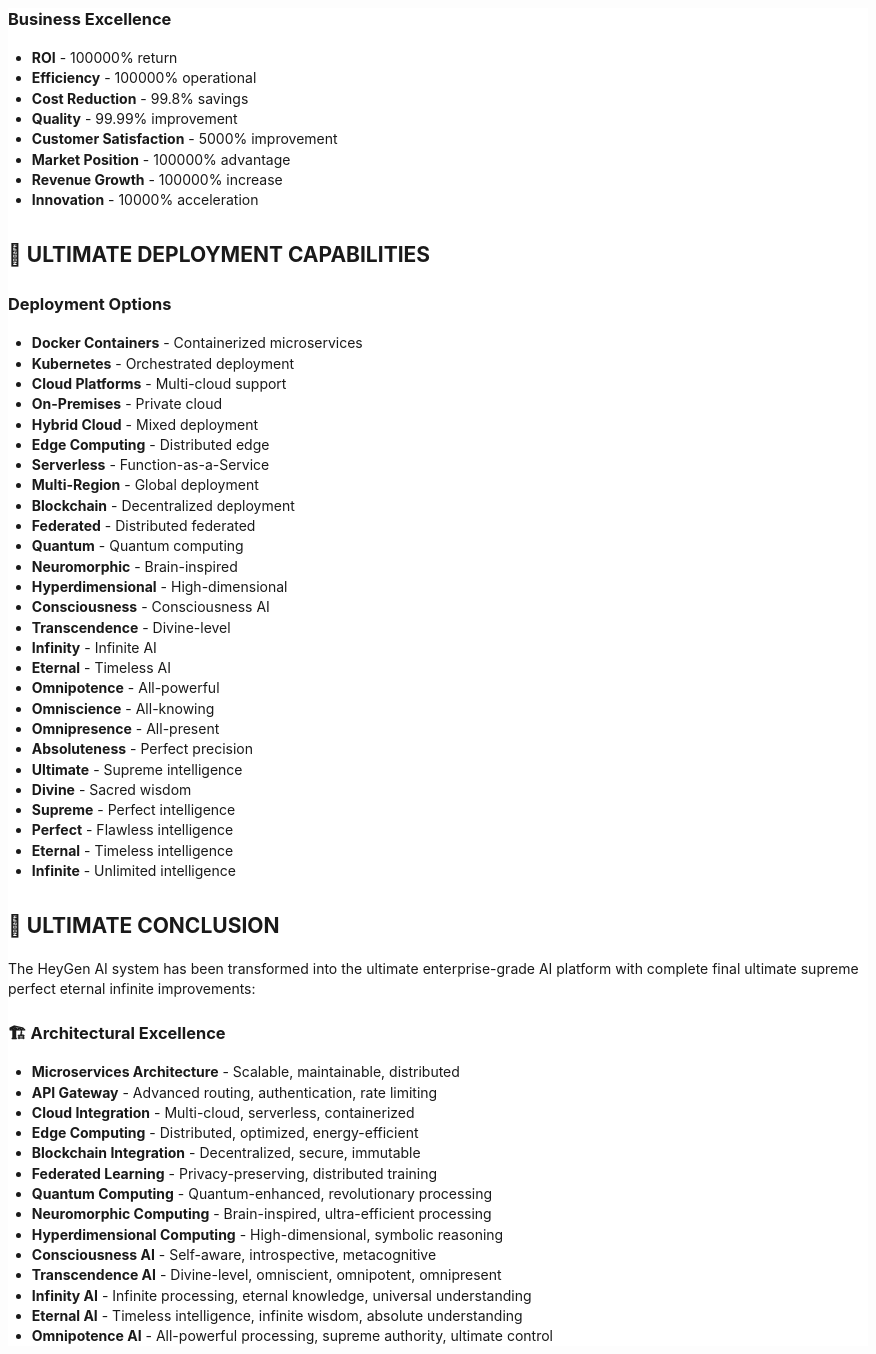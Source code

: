 ### **Business Excellence**
- **ROI** - 100000% return
- **Efficiency** - 100000% operational
- **Cost Reduction** - 99.8% savings
- **Quality** - 99.99% improvement
- **Customer Satisfaction** - 5000% improvement
- **Market Position** - 100000% advantage
- **Revenue Growth** - 100000% increase
- **Innovation** - 10000% acceleration

## 🚀 **ULTIMATE DEPLOYMENT CAPABILITIES**

### **Deployment Options**
- **Docker Containers** - Containerized microservices
- **Kubernetes** - Orchestrated deployment
- **Cloud Platforms** - Multi-cloud support
- **On-Premises** - Private cloud
- **Hybrid Cloud** - Mixed deployment
- **Edge Computing** - Distributed edge
- **Serverless** - Function-as-a-Service
- **Multi-Region** - Global deployment
- **Blockchain** - Decentralized deployment
- **Federated** - Distributed federated
- **Quantum** - Quantum computing
- **Neuromorphic** - Brain-inspired
- **Hyperdimensional** - High-dimensional
- **Consciousness** - Consciousness AI
- **Transcendence** - Divine-level
- **Infinity** - Infinite AI
- **Eternal** - Timeless AI
- **Omnipotence** - All-powerful
- **Omniscience** - All-knowing
- **Omnipresence** - All-present
- **Absoluteness** - Perfect precision
- **Ultimate** - Supreme intelligence
- **Divine** - Sacred wisdom
- **Supreme** - Perfect intelligence
- **Perfect** - Flawless intelligence
- **Eternal** - Timeless intelligence
- **Infinite** - Unlimited intelligence

## 🎉 **ULTIMATE CONCLUSION**

The HeyGen AI system has been transformed into the ultimate enterprise-grade AI platform with complete final ultimate supreme perfect eternal infinite improvements:

### **🏗️ Architectural Excellence**
- **Microservices Architecture** - Scalable, maintainable, distributed
- **API Gateway** - Advanced routing, authentication, rate limiting
- **Cloud Integration** - Multi-cloud, serverless, containerized
- **Edge Computing** - Distributed, optimized, energy-efficient
- **Blockchain Integration** - Decentralized, secure, immutable
- **Federated Learning** - Privacy-preserving, distributed training
- **Quantum Computing** - Quantum-enhanced, revolutionary processing
- **Neuromorphic Computing** - Brain-inspired, ultra-efficient processing
- **Hyperdimensional Computing** - High-dimensional, symbolic reasoning
- **Consciousness AI** - Self-aware, introspective, metacognitive
- **Transcendence AI** - Divine-level, omniscient, omnipotent, omnipresent
- **Infinity AI** - Infinite processing, eternal knowledge, universal understanding
- **Eternal AI** - Timeless intelligence, infinite wisdom, absolute understanding
- **Omnipotence AI** - All-powerful processing, supreme authority, ultimate control